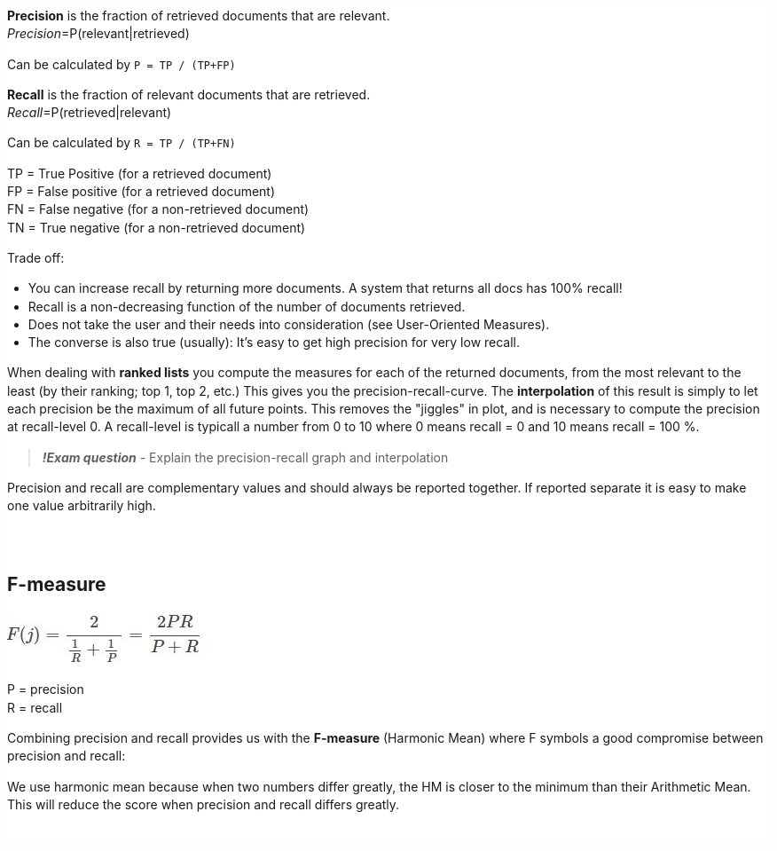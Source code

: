 **Precision** is the fraction of retrieved documents that are relevant. \
_Precision_=P(relevant|retrieved)

Can be calculated by `P = TP / (TP+FP)`

**Recall** is the fraction of relevant documents that are retrieved. \
_Recall_=P(retrieved|relevant)

Can be calculated by `R = TP / (TP+FN)`

TP = True Positive (for a retrieved document)\
FP = False positive (for a retrieved document)\
FN = False negative (for a non-retrieved document)\
TN = True negative (for a non-retrieved document)

Trade off:

- You can increase recall by returning more documents. A system that returns all docs has 100% recall!
- Recall is a non-decreasing function of the number of documents
  retrieved.
- Does not take the user and their needs into consideration (see User-Oriented Measures).
- The converse is also true (usually): It’s easy to get high precision for
  very low recall.

When dealing with **ranked lists** you compute the measures for each of the returned documents, from the most relevant to the least (by their ranking; top 1, top 2, etc.) This gives you the precision-recall-curve. The **interpolation** of this result is simply to let each precision be the maximum of all future points. This removes the "jiggles" in plot, and is necessary to compute the precision at recall-level 0. A recall-level is typicall a number from 0 to 10 where 0 means recall = 0 and 10 means recall = 100 %.

> **_!Exam question_** - Explain the precision-recall graph and interpolation

Precision and recall are complementary values and should always be reported together. If reported separate it is easy to make one value arbitrarily high.

</br>

## F-measure <a name="c2.2"></a>

![FMeasure](./img/FMeasure.JPG)

P = precision\
R = recall

Combining precision and recall provides us with the **F-measure** (Harmonic Mean) where F symbols a good compromise between precision and recall:

We use harmonic mean because when two numbers differ greatly, the HM is closer to the minimum than their Arithmetic Mean. This will reduce the score when precision and recall differs greatly.

</br>
